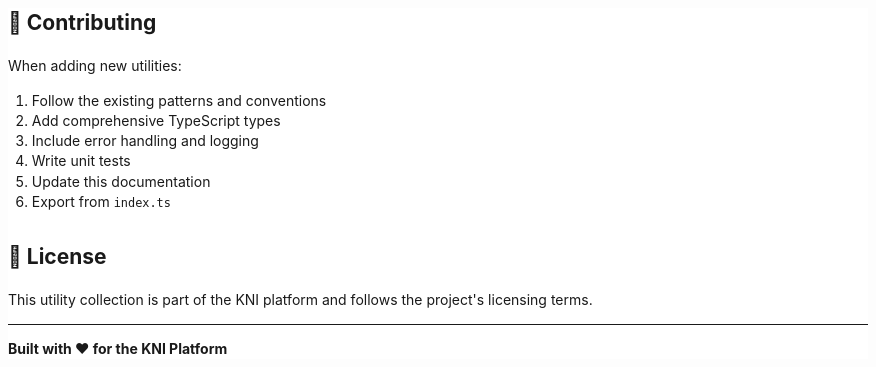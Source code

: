 ## 🤝 Contributing

When adding new utilities:

1. Follow the existing patterns and conventions
2. Add comprehensive TypeScript types
3. Include error handling and logging
4. Write unit tests
5. Update this documentation
6. Export from `index.ts`

## 📄 License

This utility collection is part of the KNI platform and follows the project's licensing terms.

---

**Built with ❤️ for the KNI Platform**